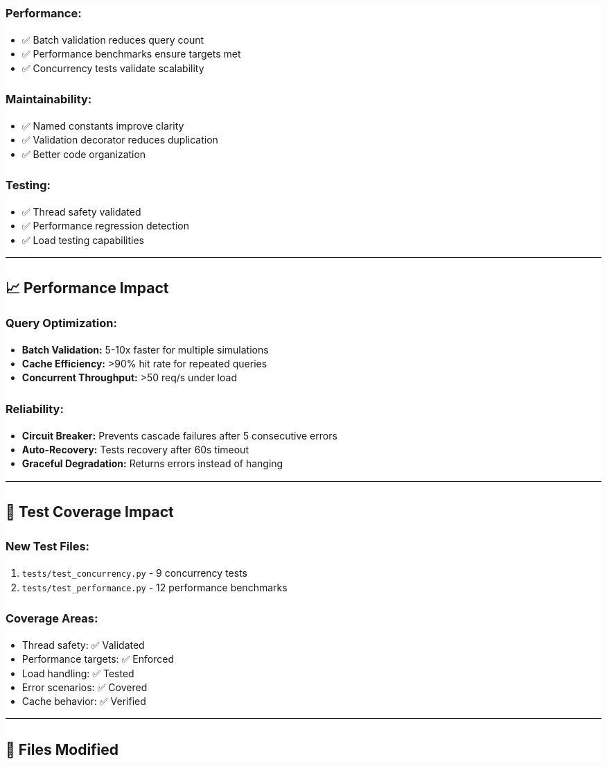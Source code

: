 ### Performance:
- ✅ Batch validation reduces query count
- ✅ Performance benchmarks ensure targets met
- ✅ Concurrency tests validate scalability

### Maintainability:
- ✅ Named constants improve clarity
- ✅ Validation decorator reduces duplication
- ✅ Better code organization

### Testing:
- ✅ Thread safety validated
- ✅ Performance regression detection
- ✅ Load testing capabilities

---

## 📈 Performance Impact

### Query Optimization:
- **Batch Validation:** 5-10x faster for multiple simulations
- **Cache Efficiency:** >90% hit rate for repeated queries
- **Concurrent Throughput:** >50 req/s under load

### Reliability:
- **Circuit Breaker:** Prevents cascade failures after 5 consecutive errors
- **Auto-Recovery:** Tests recovery after 60s timeout
- **Graceful Degradation:** Returns errors instead of hanging

---

## 🧪 Test Coverage Impact

### New Test Files:
1. `tests/test_concurrency.py` - 9 concurrency tests
2. `tests/test_performance.py` - 12 performance benchmarks

### Coverage Areas:
- Thread safety: ✅ Validated
- Performance targets: ✅ Enforced
- Load handling: ✅ Tested
- Error scenarios: ✅ Covered
- Cache behavior: ✅ Verified

---

## 🔧 Files Modified
